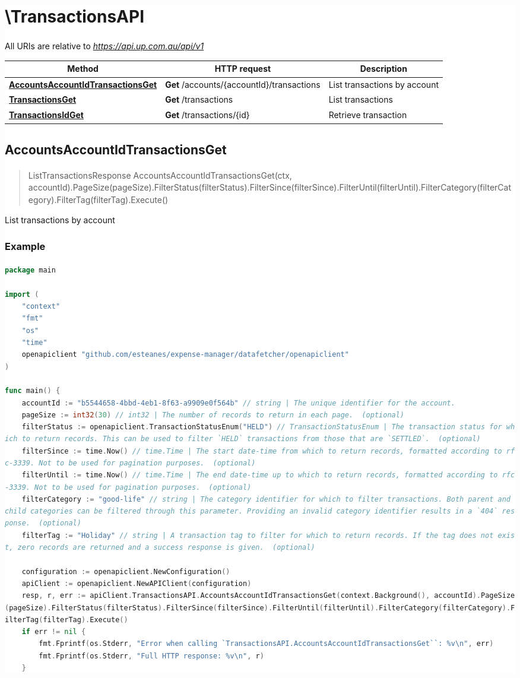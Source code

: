 # \TransactionsAPI

All URIs are relative to *https://api.up.com.au/api/v1*

Method | HTTP request | Description
------------- | ------------- | -------------
[**AccountsAccountIdTransactionsGet**](TransactionsAPI.md#AccountsAccountIdTransactionsGet) | **Get** /accounts/{accountId}/transactions | List transactions by account
[**TransactionsGet**](TransactionsAPI.md#TransactionsGet) | **Get** /transactions | List transactions
[**TransactionsIdGet**](TransactionsAPI.md#TransactionsIdGet) | **Get** /transactions/{id} | Retrieve transaction



## AccountsAccountIdTransactionsGet

> ListTransactionsResponse AccountsAccountIdTransactionsGet(ctx, accountId).PageSize(pageSize).FilterStatus(filterStatus).FilterSince(filterSince).FilterUntil(filterUntil).FilterCategory(filterCategory).FilterTag(filterTag).Execute()

List transactions by account



### Example

```go
package main

import (
	"context"
	"fmt"
	"os"
    "time"
	openapiclient "github.com/esteanes/expense-manager/datafetcher/openapiclient"
)

func main() {
	accountId := "b5544658-4bbd-4eb1-8f63-a9909e0f564b" // string | The unique identifier for the account. 
	pageSize := int32(30) // int32 | The number of records to return in each page.  (optional)
	filterStatus := openapiclient.TransactionStatusEnum("HELD") // TransactionStatusEnum | The transaction status for which to return records. This can be used to filter `HELD` transactions from those that are `SETTLED`.  (optional)
	filterSince := time.Now() // time.Time | The start date-time from which to return records, formatted according to rfc-3339. Not to be used for pagination purposes.  (optional)
	filterUntil := time.Now() // time.Time | The end date-time up to which to return records, formatted according to rfc-3339. Not to be used for pagination purposes.  (optional)
	filterCategory := "good-life" // string | The category identifier for which to filter transactions. Both parent and child categories can be filtered through this parameter. Providing an invalid category identifier results in a `404` response.  (optional)
	filterTag := "Holiday" // string | A transaction tag to filter for which to return records. If the tag does not exist, zero records are returned and a success response is given.  (optional)

	configuration := openapiclient.NewConfiguration()
	apiClient := openapiclient.NewAPIClient(configuration)
	resp, r, err := apiClient.TransactionsAPI.AccountsAccountIdTransactionsGet(context.Background(), accountId).PageSize(pageSize).FilterStatus(filterStatus).FilterSince(filterSince).FilterUntil(filterUntil).FilterCategory(filterCategory).FilterTag(filterTag).Execute()
	if err != nil {
		fmt.Fprintf(os.Stderr, "Error when calling `TransactionsAPI.AccountsAccountIdTransactionsGet``: %v\n", err)
		fmt.Fprintf(os.Stderr, "Full HTTP response: %v\n", r)
	}
```